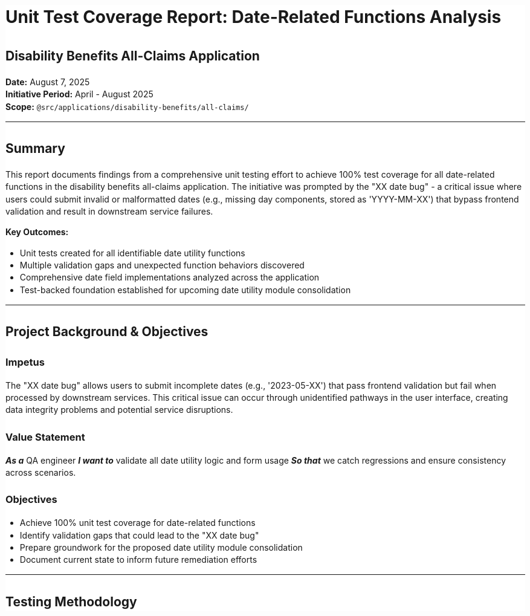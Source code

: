 # Unit Test Coverage Report: Date-Related Functions Analysis
## Disability Benefits All-Claims Application

**Date:** August 7, 2025  
**Initiative Period:** April - August 2025  
**Scope:** `@src/applications/disability-benefits/all-claims/`

---

## Summary

This report documents findings from a comprehensive unit testing effort to achieve 100% test coverage for all date-related functions in the disability benefits all-claims application. The initiative was prompted by the "XX date bug" - a critical issue where users could submit invalid or malformatted dates (e.g., missing day components, stored as 'YYYY-MM-XX') that bypass frontend validation and result in downstream service failures.

**Key Outcomes:**
- Unit tests created for all identifiable date utility functions
- Multiple validation gaps and unexpected function behaviors discovered
- Comprehensive date field implementations analyzed across the application
- Test-backed foundation established for upcoming date utility module consolidation

---

## Project Background & Objectives

### Impetus
The "XX date bug" allows users to submit incomplete dates (e.g., '2023-05-XX') that pass frontend validation but fail when processed by downstream services. This critical issue can occur through unidentified pathways in the user interface, creating data integrity problems and potential service disruptions.

### Value Statement
***As a*** QA engineer ***I want to*** validate all date utility logic and form usage ***So that*** we catch regressions and ensure consistency across scenarios.

### Objectives
- Achieve 100% unit test coverage for date-related functions
- Identify validation gaps that could lead to the "XX date bug"
- Prepare groundwork for the proposed date utility module consolidation
- Document current state to inform future remediation efforts

---

## Testing Methodology
